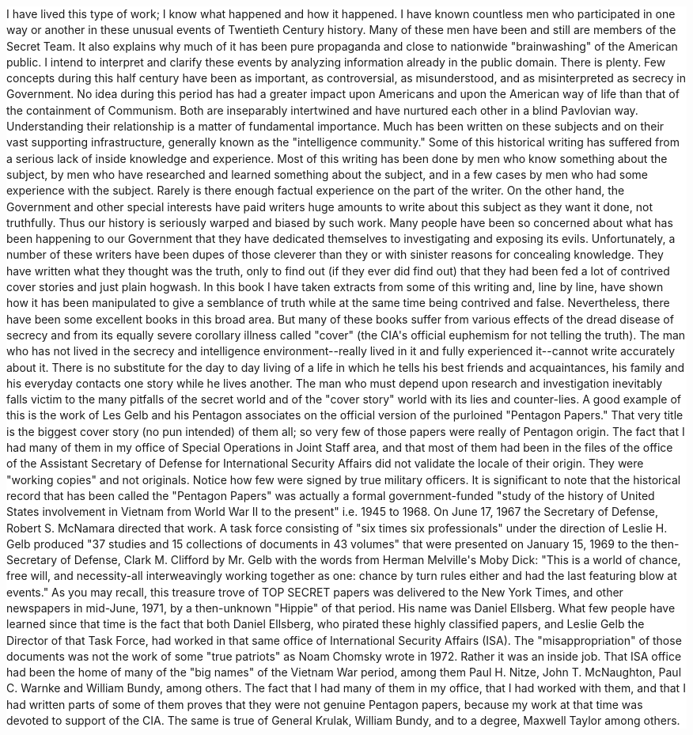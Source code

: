 I have lived this type of work; I know what happened and how it happened. I have known countless men who participated in one way or another in these unusual events of Twentieth Century history. Many of these men have been and still are members of the Secret Team. It also explains why much of it has been pure propaganda and close to nationwide "brainwashing" of the American public. I intend to interpret and clarify these events by analyzing information already in the public domain. There is plenty.
Few concepts during this half century have been as important, as controversial, as misunderstood, and as misinterpreted as secrecy in Government. No idea during this period has had a greater impact upon Americans and upon the American way of life than that of the containment of Communism. Both are inseparably intertwined and have nurtured each other in a blind Pavlovian way. Understanding their relationship is a matter of fundamental importance.
Much has been written on these subjects and on their vast supporting infrastructure, generally known as the "intelligence community." Some of this historical writing has suffered from a serious lack of inside knowledge and experience. Most of this writing has been done by men who know something about the subject, by men who have researched and learned something about the subject, and in a few cases by men who had some experience with the subject. Rarely is there enough factual experience on the part of the writer. On the other hand, the Government and other special interests have paid writers huge amounts to write about this subject as they want it done, not truthfully. Thus our history is seriously warped and biased by such work.
Many people have been so concerned about what has been happening to our Government that they have dedicated themselves to investigating and exposing its evils. Unfortunately, a number of these writers have been dupes of those cleverer than they or with sinister reasons for concealing knowledge. They have written what they thought was the truth, only to find out (if they ever did find out) that they had been fed a lot of contrived cover stories and just plain hogwash. In this book I have taken extracts from some of this writing and, line by line, have shown how it has been manipulated to give a semblance of truth while at the same time being contrived and false.
Nevertheless, there have been some excellent books in this broad area. But many of these books suffer from various effects of the dread disease of secrecy and from its equally severe corollary illness called "cover" (the CIA's official euphemism for not telling the truth).
The man who has not lived in the secrecy and intelligence environment--really lived in it and fully experienced it--cannot write accurately about it. There is no substitute for the day to day living of a life in which he tells his best friends and acquaintances, his family and his everyday contacts one story while he lives another. The man who must depend upon research and investigation inevitably falls victim to the many pitfalls of the secret world and of the "cover story" world with its lies and counter-lies.
A good example of this is the work of Les Gelb and his Pentagon associates on the official version of the purloined "Pentagon Papers." That very title is the biggest cover story (no pun intended) of them all; so very few of those papers were really of Pentagon origin. The fact that I had many of them in my office of Special Operations in Joint Staff area, and that most of them had been in the files of the office of the Assistant Secretary of Defense for International Security Affairs did not validate the locale of their origin. They were "working copies" and not originals. Notice how few were signed by true military officers.
It is significant to note that the historical record that has been called the "Pentagon Papers" was actually a formal government-funded "study of the history of United States involvement in Vietnam from World War II to the present" i.e. 1945 to 1968. On June 17, 1967 the Secretary of Defense, Robert S. McNamara directed that work. A task force consisting of "six times six professionals" under the direction of Leslie H. Gelb produced "37 studies and 15 collections of documents in 43 volumes" that were presented on January 15, 1969 to the then-Secretary of Defense, Clark M. Clifford by Mr. Gelb with the words from Herman Melville's Moby Dick:
"This is a world of chance, free will, and necessity-all interweavingly working together as one: chance by turn rules either and had the last featuring blow at events."
As you may recall, this treasure trove of TOP SECRET papers was delivered to the New York Times, and other newspapers in mid-June, 1971, by a then-unknown "Hippie" of that period. His name was Daniel Ellsberg. What few people have learned since that time is the fact that both Daniel Ellsberg, who pirated these highly classified papers, and Leslie Gelb the Director of that Task Force, had worked in that same office of International Security Affairs (ISA).
The "misappropriation" of those documents was not the work of some "true patriots" as Noam Chomsky wrote in 1972. Rather it was an inside job. That ISA office had been the home of many of the "big names" of the Vietnam War period, among them Paul H. Nitze, John T. McNaughton, Paul C. Warnke and William Bundy, among others. The fact that I had many of them in my office, that I had worked with them, and that I had written parts of some of them proves that they were not genuine Pentagon papers, because my work at that time was devoted to support of the CIA. The same is true of General Krulak, William Bundy, and to a degree, Maxwell Taylor among others.